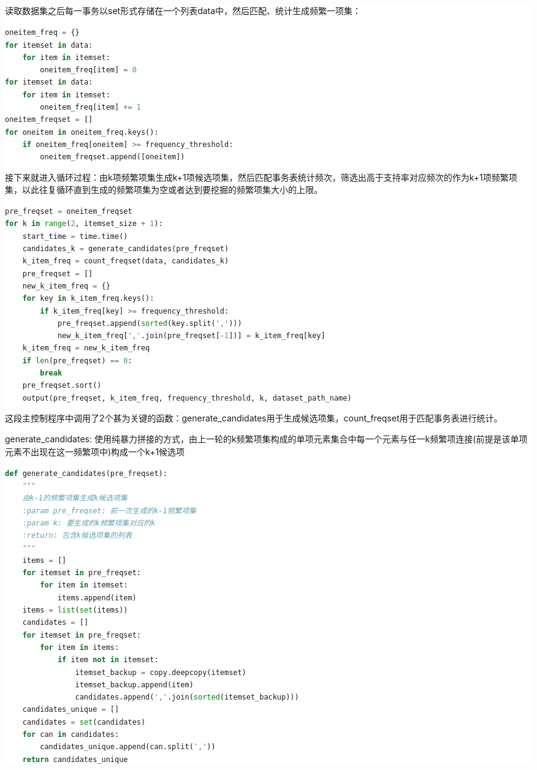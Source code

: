 读取数据集之后每一事务以set形式存储在一个列表data中，然后匹配、统计生成频繁一项集：

```python
oneitem_freq = {}
for itemset in data:
    for item in itemset:
        oneitem_freq[item] = 0
for itemset in data:
    for item in itemset:
        oneitem_freq[item] += 1
oneitem_freqset = []
for oneitem in oneitem_freq.keys():
    if oneitem_freq[oneitem] >= frequency_threshold:
        oneitem_freqset.append([oneitem])
```

接下来就进入循环过程：由k项频繁项集生成k+1项候选项集，然后匹配事务表统计频次，筛选出高于支持率对应频次的作为k+1项频繁项集，以此往复循环直到生成的频繁项集为空或者达到要挖掘的频繁项集大小的上限。

```python
pre_freqset = oneitem_freqset
for k in range(2, itemset_size + 1):
    start_time = time.time()
    candidates_k = generate_candidates(pre_freqset)
    k_item_freq = count_freqset(data, candidates_k)
    pre_freqset = []
    new_k_item_freq = {}
    for key in k_item_freq.keys():
        if k_item_freq[key] >= frequency_threshold:
            pre_freqset.append(sorted(key.split(',')))
            new_k_item_freq[','.join(pre_freqset[-1])] = k_item_freq[key]
    k_item_freq = new_k_item_freq
    if len(pre_freqset) == 0:
        break
    pre_freqset.sort()
    output(pre_freqset, k_item_freq, frequency_threshold, k, dataset_path_name)
```

这段主控制程序中调用了2个甚为关键的函数：generate_candidates用于生成候选项集，count_freqset用于匹配事务表进行统计。

generate_candidates: 使用纯暴力拼接的方式，由上一轮的k频繁项集构成的单项元素集合中每一个元素与任一k频繁项连接(前提是该单项元素不出现在这一频繁项中)构成一个k+1候选项

```python
def generate_candidates(pre_freqset):
    """
    由k-1的频繁项集生成k候选项集
    :param pre_freqset: 前一次生成的k-1频繁项集
    :param k: 要生成的k频繁项集对应的k
    :return: 包含k候选项集的列表
    """
    items = []
    for itemset in pre_freqset:
        for item in itemset:
            items.append(item)
    items = list(set(items))
    candidates = []
    for itemset in pre_freqset:
        for item in items:
            if item not in itemset:
                itemset_backup = copy.deepcopy(itemset)
                itemset_backup.append(item)
                candidates.append(','.join(sorted(itemset_backup)))
    candidates_unique = []
    candidates = set(candidates)
    for can in candidates:
        candidates_unique.append(can.split(','))
    return candidates_unique
```